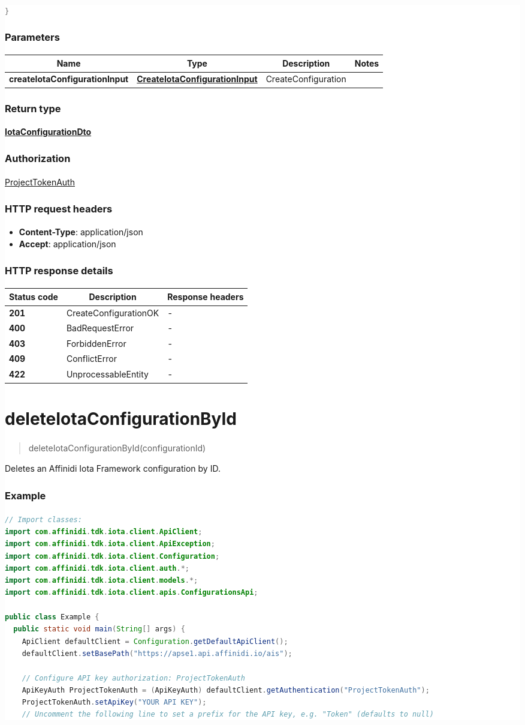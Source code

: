 ```java
}
```

### Parameters

| Name                             | Type                                                                | Description         | Notes |
| -------------------------------- | ------------------------------------------------------------------- | ------------------- | ----- |
| **createIotaConfigurationInput** | [**CreateIotaConfigurationInput**](CreateIotaConfigurationInput.md) | CreateConfiguration |       |

### Return type

[**IotaConfigurationDto**](IotaConfigurationDto.md)

### Authorization

[ProjectTokenAuth](../README.md#ProjectTokenAuth)

### HTTP request headers

- **Content-Type**: application/json
- **Accept**: application/json

### HTTP response details

| Status code | Description           | Response headers |
| ----------- | --------------------- | ---------------- |
| **201**     | CreateConfigurationOK | -                |
| **400**     | BadRequestError       | -                |
| **403**     | ForbiddenError        | -                |
| **409**     | ConflictError         | -                |
| **422**     | UnprocessableEntity   | -                |

<a id="deleteIotaConfigurationById"></a>

# **deleteIotaConfigurationById**

> deleteIotaConfigurationById(configurationId)

Deletes an Affinidi Iota Framework configuration by ID.

### Example

```java
// Import classes:
import com.affinidi.tdk.iota.client.ApiClient;
import com.affinidi.tdk.iota.client.ApiException;
import com.affinidi.tdk.iota.client.Configuration;
import com.affinidi.tdk.iota.client.auth.*;
import com.affinidi.tdk.iota.client.models.*;
import com.affinidi.tdk.iota.client.apis.ConfigurationsApi;

public class Example {
  public static void main(String[] args) {
    ApiClient defaultClient = Configuration.getDefaultApiClient();
    defaultClient.setBasePath("https://apse1.api.affinidi.io/ais");

    // Configure API key authorization: ProjectTokenAuth
    ApiKeyAuth ProjectTokenAuth = (ApiKeyAuth) defaultClient.getAuthentication("ProjectTokenAuth");
    ProjectTokenAuth.setApiKey("YOUR API KEY");
    // Uncomment the following line to set a prefix for the API key, e.g. "Token" (defaults to null)
```